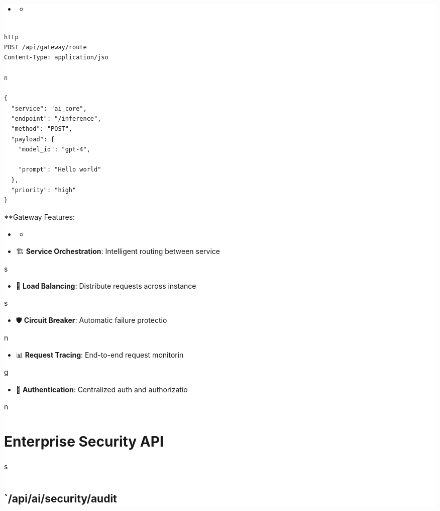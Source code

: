 * *

```

http
POST /api/gateway/route
Content-Type: application/jso

n

{
  "service": "ai_core",
  "endpoint": "/inference",
  "method": "POST",
  "payload": {
    "model_id": "gpt-4",

    "prompt": "Hello world"
  },
  "priority": "high"
}

```

**Gateway Features:

* *

- 🏗️ **Service Orchestration**: Intelligent routing between service

s

- 🔄 **Load Balancing**: Distribute requests across instance

s

- 🛡️ **Circuit Breaker**: Automatic failure protectio

n

- 📊 **Request Tracing**: End-to-end request monitorin

g

- 🔐 **Authentication**: Centralized auth and authorizatio

n

#

# Enterprise Security API

s

#

## `/api/ai/security/audit
